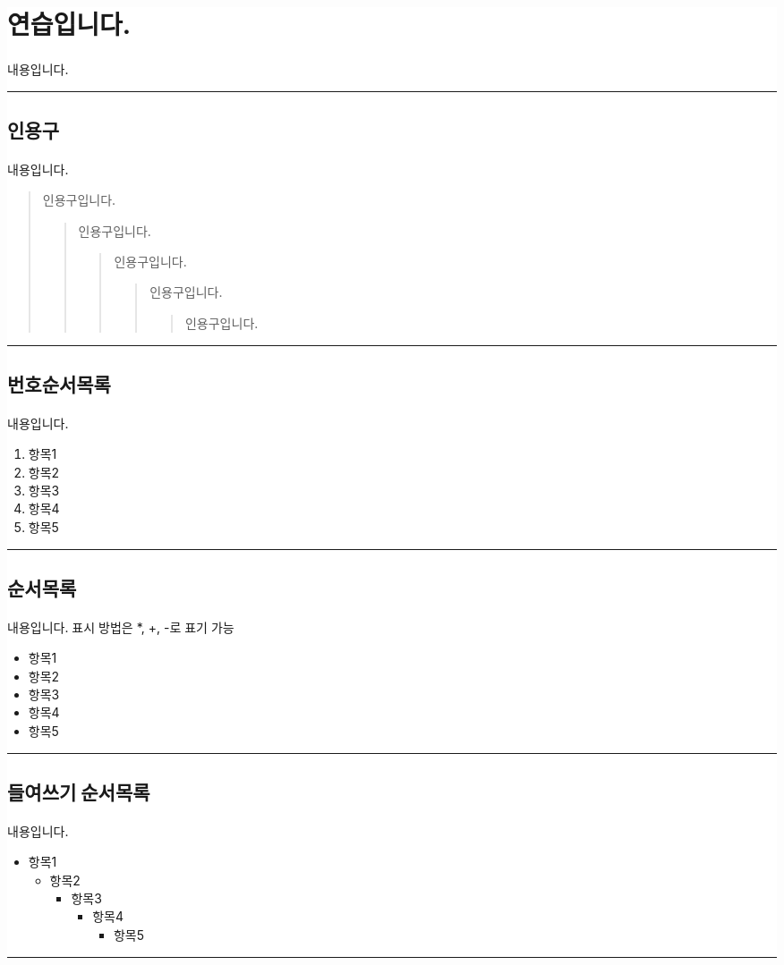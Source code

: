 연습입니다.
=============================================================================

내용입니다.

---

인용구
-----------------------------------------------------------------------------

내용입니다.

> 인용구입니다.
>> 인용구입니다.
>>> 인용구입니다.
>>>> 인용구입니다.
>>>>> 인용구입니다.

---



번호순서목록
-----------------------------------------------------------------------------

내용입니다.

1. 항목1
2. 항목2
3. 항목3
4. 항목4
5. 항목5

---



순서목록
-----------------------------------------------------------------------------

내용입니다.
표시 방법은 *, +, -로 표기 가능
* 항목1
* 항목2
* 항목3
* 항목4
* 항목5

---



들여쓰기 순서목록
-----------------------------------------------------------------------------

내용입니다.

* 항목1
  * 항목2
    * 항목3
      * 항목4
        * 항목5

---